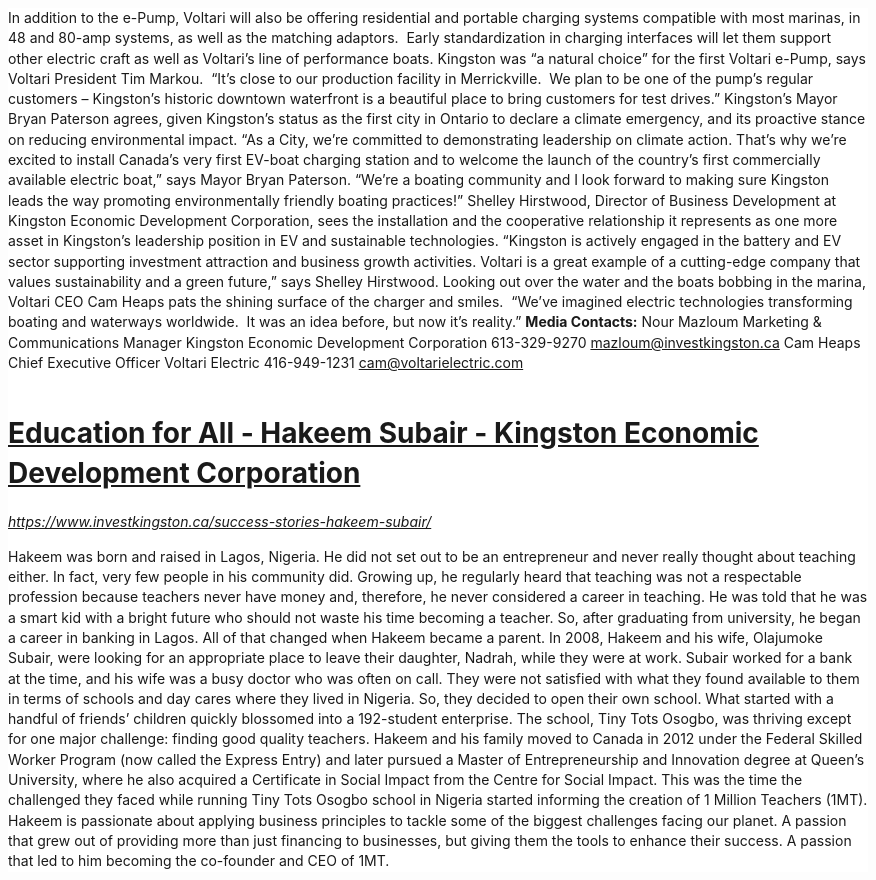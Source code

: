 In addition to the e-Pump, Voltari will also be offering residential and portable charging systems compatible with most marinas, in 48 and 80-amp systems, as well as the matching adaptors.  Early standardization in charging interfaces will let them support other electric craft as well as Voltari’s line of performance boats.
Kingston was “a natural choice” for the first Voltari e-Pump, says Voltari President Tim Markou.  “It’s close to our production facility in Merrickville.  We plan to be one of the pump’s regular customers – Kingston’s historic downtown waterfront is a beautiful place to bring customers for test drives.”
Kingston’s Mayor Bryan Paterson agrees, given Kingston’s status as the first city in Ontario to declare a climate emergency, and its proactive stance on reducing environmental impact. “As a City, we’re committed to demonstrating leadership on climate action. That’s why we’re excited to install Canada’s very first EV-boat charging station and to welcome the launch of the country’s first commercially available electric boat,” says Mayor Bryan Paterson. “We’re a boating community and I look forward to making sure Kingston leads the way promoting environmentally friendly boating practices!”
Shelley Hirstwood, Director of Business Development at Kingston Economic Development Corporation, sees the installation and the cooperative relationship it represents as one more asset in Kingston’s leadership position in EV and sustainable technologies. “Kingston is actively engaged in the battery and EV sector supporting investment attraction and business growth activities. Voltari is a great example of a cutting-edge company that values sustainability and a green future,” says Shelley Hirstwood.
Looking out over the water and the boats bobbing in the marina, Voltari CEO Cam Heaps pats the shining surface of the charger and smiles.  “We’ve imagined electric technologies transforming boating and waterways worldwide.  It was an idea before, but now it’s reality.”
**Media Contacts:** 
Nour Mazloum 
Marketing & Communications Manager 
Kingston Economic Development Corporation 
613-329-9270 
[mazloum@investkingston.ca](mailto:mazloum@investkingston.ca)
Cam Heaps 
Chief Executive Officer 
Voltari Electric 
416-949-1231 
[cam@voltarielectric.com](mailto:cam@voltarielectric.com)

# [Education for All - Hakeem Subair - Kingston Economic Development Corporation](https://www.investkingston.ca/success-stories-hakeem-subair/) 
 _https://www.investkingston.ca/success-stories-hakeem-subair/_

Hakeem was born and raised in Lagos, Nigeria. He did not set out to be an entrepreneur and never really thought about teaching either. In fact, very few people in his community did. Growing up, he regularly heard that teaching was not a respectable profession because teachers never have money and, therefore, he never considered a career in teaching. He was told that he was a smart kid with a bright future who should not waste his time becoming a teacher. So, after graduating from university, he began a career in banking in Lagos.
All of that changed when Hakeem became a parent. In 2008, Hakeem and his wife, Olajumoke Subair, were looking for an appropriate place to leave their daughter, Nadrah, while they were at work. Subair worked for a bank at the time, and his wife was a busy doctor who was often on call.
They were not satisfied with what they found available to them in terms of schools and day cares where they lived in Nigeria. So, they decided to open their own school.
What started with a handful of friends’ children quickly blossomed into a 192-student enterprise. The school, Tiny Tots Osogbo, was thriving except for one major challenge: finding good quality teachers.
Hakeem and his family moved to Canada in 2012 under the Federal Skilled Worker Program (now called the Express Entry) and later pursued a Master of Entrepreneurship and Innovation degree at Queen’s University, where he also acquired a Certificate in Social Impact from the Centre for Social Impact. This was the time the challenged they faced while running Tiny Tots Osogbo school in Nigeria started informing the creation of 1 Million Teachers (1MT).
Hakeem is passionate about applying business principles to tackle some of the biggest challenges facing our planet. A passion that grew out of providing more than just financing to businesses, but giving them the tools to enhance their success. A passion that led to him becoming the co-founder and CEO of 1MT.